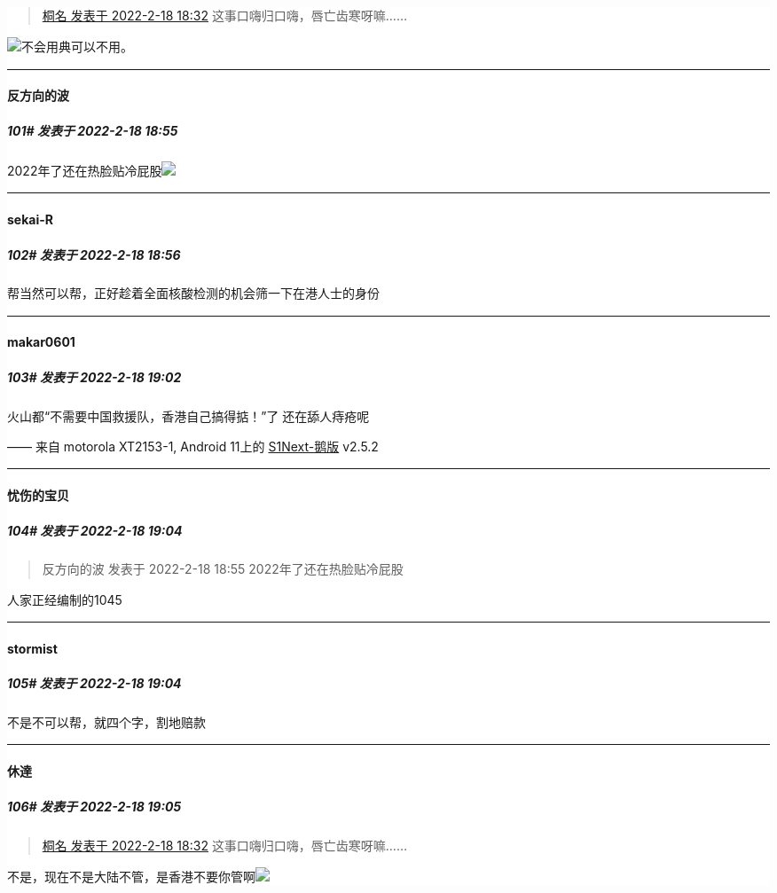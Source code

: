 <blockquote><a href="httphttps://bbs.saraba1st.com/2b/forum.php?mod=redirect&amp;goto=findpost&amp;pid=54743329&amp;ptid=2053300" target="_blank">桐名 发表于 2022-2-18 18:32</a>
这事口嗨归口嗨，唇亡齿寒呀嘛……</blockquote>
<img src="https://static.saraba1st.com/image/smiley/face2017/035.png" referrerpolicy="no-referrer">不会用典可以不用。

*****

####  反方向的波  
##### 101#       发表于 2022-2-18 18:55

2022年了还在热脸贴冷屁股<img src="https://static.saraba1st.com/image/smiley/face2017/049.png" referrerpolicy="no-referrer">

*****

####  sekai-R  
##### 102#       发表于 2022-2-18 18:56

帮当然可以帮，正好趁着全面核酸检测的机会筛一下在港人士的身份

*****

####  makar0601  
##### 103#       发表于 2022-2-18 19:02

火山都“不需要中国救援队，香港自己搞得掂！”了
还在舔人痔疮呢

—— 来自 motorola XT2153-1, Android 11上的 [S1Next-鹅版](https://github.com/ykrank/S1-Next/releases) v2.5.2

*****

####  忧伤的宝贝  
##### 104#       发表于 2022-2-18 19:04

<blockquote>反方向的波 发表于 2022-2-18 18:55
2022年了还在热脸贴冷屁股</blockquote>
人家正经编制的1045

*****

####  stormist  
##### 105#       发表于 2022-2-18 19:04

不是不可以帮，就四个字，割地赔款

*****

####  休達  
##### 106#       发表于 2022-2-18 19:05

<blockquote><a href="httphttps://bbs.saraba1st.com/2b/forum.php?mod=redirect&amp;goto=findpost&amp;pid=54743329&amp;ptid=2053300" target="_blank">桐名 发表于 2022-2-18 18:32</a>
这事口嗨归口嗨，唇亡齿寒呀嘛……</blockquote>
不是，现在不是大陆不管，是香港不要你管啊<img src="https://static.saraba1st.com/image/smiley/face2017/020.png" referrerpolicy="no-referrer">


